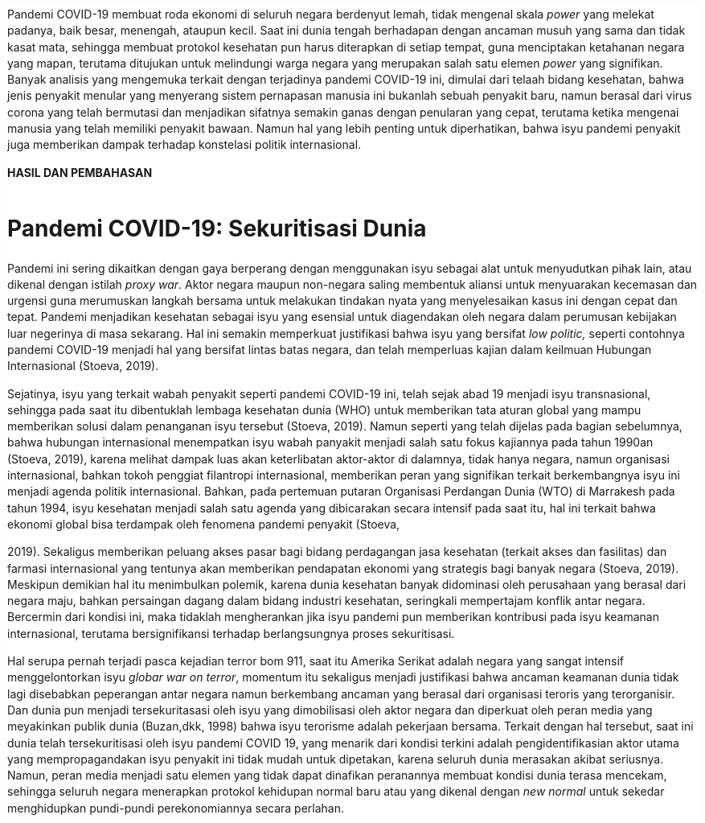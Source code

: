 <p><span class="font2">Pandemi COVID-19 membuat roda ekonomi di seluruh negara berdenyut lemah, tidak mengenal skala </span><span class="font2" style="font-style:italic;">power</span><span class="font2"> yang melekat padanya, baik besar, menengah, ataupun kecil. Saat ini dunia tengah berhadapan dengan ancaman musuh yang sama dan tidak kasat mata, sehingga membuat protokol kesehatan pun harus diterapkan di setiap tempat, guna menciptakan ketahanan negara yang mapan, terutama ditujukan untuk melindungi warga negara yang merupakan salah satu elemen </span><span class="font2" style="font-style:italic;">power</span><span class="font2"> yang signifikan. Banyak analisis yang mengemuka terkait dengan terjadinya pandemi COVID-19 ini, dimulai dari telaah bidang kesehatan, bahwa jenis penyakit menular yang menyerang sistem pernapasan manusia ini bukanlah sebuah penyakit baru, namun berasal dari virus corona yang telah bermutasi dan menjadikan sifatnya semakin ganas dengan penularan yang cepat, terutama ketika mengenai manusia yang telah memiliki penyakit bawaan. Namun hal yang lebih penting untuk diperhatikan, bahwa isyu pandemi penyakit juga memberikan dampak terhadap konstelasi politik internasional.</span></p>
<p><span class="font2" style="font-weight:bold;">HASIL DAN PEMBAHASAN</span></p>
<h1><a name="bookmark6"></a><span class="font2" style="font-weight:bold;"><a name="bookmark7"></a>Pandemi COVID-19: Sekuritisasi Dunia</span></h1>
<p><span class="font2">Pandemi ini sering dikaitkan dengan gaya berperang dengan menggunakan isyu sebagai alat untuk menyudutkan pihak lain, atau dikenal dengan istilah </span><span class="font2" style="font-style:italic;">proxy war</span><span class="font2">. Aktor negara maupun non-negara saling membentuk aliansi untuk menyuarakan kecemasan dan urgensi guna merumuskan langkah bersama untuk melakukan tindakan nyata yang menyelesaikan kasus ini dengan cepat dan tepat. Pandemi menjadikan kesehatan sebagai isyu yang esensial untuk diagendakan oleh negara dalam perumusan kebijakan luar negerinya di masa sekarang. Hal ini semakin memperkuat justifikasi bahwa isyu yang bersifat </span><span class="font2" style="font-style:italic;">low politic,</span><span class="font2"> seperti contohnya pandemi COVID-19 menjadi hal yang bersifat lintas batas negara, dan telah memperluas kajian dalam keilmuan Hubungan Internasional (Stoeva, 2019).</span></p>
<p><span class="font2">Sejatinya, isyu yang terkait wabah penyakit seperti pandemi COVID-19 ini, telah sejak abad 19 menjadi isyu transnasional, sehingga pada saat itu dibentuklah lembaga kesehatan dunia (WHO) untuk memberikan tata aturan global yang mampu memberikan solusi dalam penanganan isyu tersebut (Stoeva, 2019). Namun seperti yang telah dijelas pada bagian sebelumnya, bahwa hubungan internasional menempatkan isyu wabah panyakit menjadi salah satu fokus kajiannya pada tahun 1990an (Stoeva, 2019), karena melihat dampak luas akan keterlibatan aktor-aktor di dalamnya, tidak hanya negara, namun organisasi internasional, bahkan tokoh penggiat filantropi internasional, memberikan peran yang signifikan terkait berkembangnya isyu ini menjadi agenda politik internasional. Bahkan, pada pertemuan putaran Organisasi Perdangan Dunia (WTO) di Marrakesh pada tahun 1994, isyu kesehatan menjadi salah satu agenda yang dibicarakan secara intensif pada saat itu, hal ini terkait bahwa ekonomi global bisa terdampak oleh fenomena pandemi penyakit (Stoeva,</span></p>
<p><span class="font2">2019). Sekaligus memberikan peluang akses pasar bagi bidang perdagangan jasa kesehatan (terkait akses dan fasilitas) dan farmasi internasional yang tentunya akan memberikan pendapatan ekonomi yang strategis bagi banyak negara (Stoeva, 2019). Meskipun demikian hal itu menimbulkan polemik, karena dunia kesehatan banyak didominasi oleh perusahaan yang berasal dari negara maju, bahkan persaingan dagang dalam bidang industri kesehatan, seringkali mempertajam konflik antar negara. Bercermin dari kondisi ini, maka tidaklah mengherankan jika isyu pandemi pun memberikan kontribusi pada isyu keamanan internasional, terutama bersignifikansi terhadap berlangsungnya proses sekuritisasi.</span></p>
<p><span class="font2">Hal serupa pernah terjadi pasca kejadian terror bom 911, saat itu Amerika Serikat adalah negara yang sangat intensif menggelontorkan isyu </span><span class="font2" style="font-style:italic;">globar war on terror</span><span class="font2">, momentum itu sekaligus menjadi justifikasi bahwa ancaman keamanan dunia tidak lagi disebabkan peperangan antar negara namun berkembang ancaman yang berasal dari organisasi teroris yang terorganisir. Dan dunia pun menjadi tersekuritasasi oleh isyu yang dimobilisasi oleh aktor negara dan diperkuat oleh peran media yang meyakinkan publik dunia (Buzan,dkk, 1998) bahwa isyu terorisme adalah pekerjaan bersama. Terkait dengan hal tersebut, saat ini dunia telah tersekuritisasi oleh isyu pandemi COVID 19, yang menarik dari kondisi terkini adalah pengidentifikasian aktor utama yang mempropagandakan isyu penyakit ini tidak mudah untuk dipetakan, karena seluruh dunia merasakan akibat seriusnya. Namun, peran media menjadi satu elemen yang tidak dapat dinafikan peranannya membuat kondisi dunia terasa mencekam, sehingga seluruh negara menerapkan protokol kehidupan normal baru atau yang dikenal dengan </span><span class="font2" style="font-style:italic;">new normal</span><span class="font2"> untuk sekedar menghidupkan pundi-pundi perekonomiannya secara perlahan.</span></p>